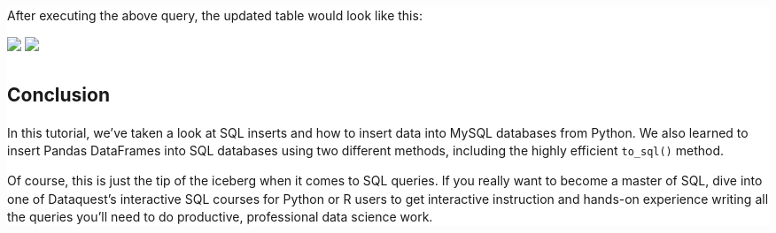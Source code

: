 
After executing the above query, the updated table would look like this:

![](https://cdn.shortpixel.ai/client/q_glossy,ret_img/https://www.dataquest.io/wp-content/uploads/2019/08/sql-update-table-4.png)
![](https://cdn.shortpixel.ai/client/q_glossy,ret_img/https://www.dataquest.io/wp-content/uploads/2019/08/sql-update-table-4.png)


## Conclusion

In this tutorial, we’ve taken a look at SQL inserts and how to insert data into MySQL databases from Python. We also learned to insert Pandas DataFrames into SQL databases using two different methods, including the highly efficient `to_sql()` method.

Of course, this is just the tip of the iceberg when it comes to SQL queries. If you really want to become a master of SQL, dive into one of Dataquest’s interactive SQL courses for Python or R users to get interactive instruction and hands-on experience writing all the queries you’ll need to do productive, professional data science work.



